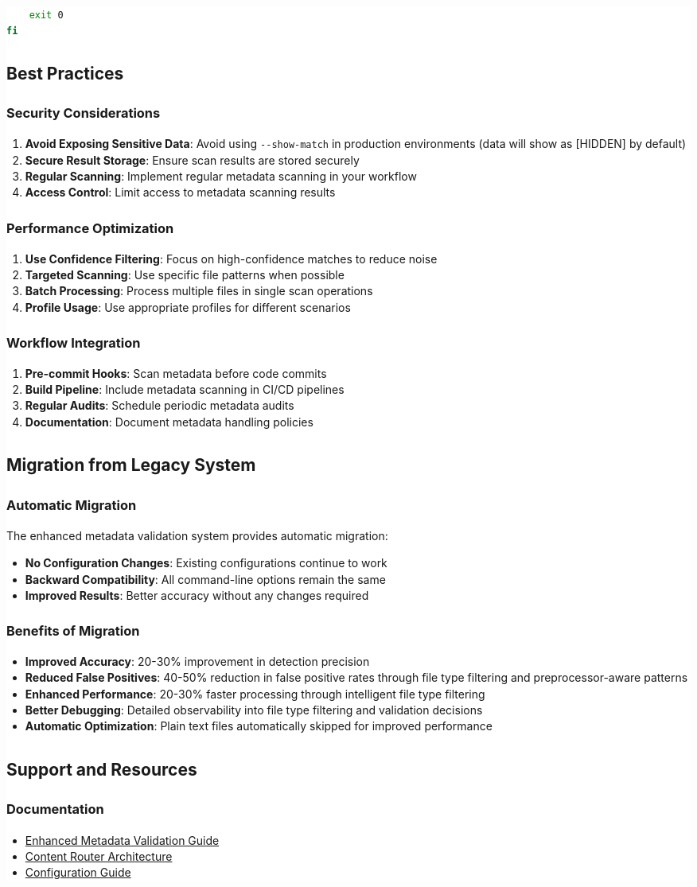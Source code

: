 ```bash
    exit 0
fi
```

## Best Practices

### Security Considerations

1. **Avoid Exposing Sensitive Data**: Avoid using `--show-match` in production environments (data will show as [HIDDEN] by default)
2. **Secure Result Storage**: Ensure scan results are stored securely
3. **Regular Scanning**: Implement regular metadata scanning in your workflow
4. **Access Control**: Limit access to metadata scanning results

### Performance Optimization

1. **Use Confidence Filtering**: Focus on high-confidence matches to reduce noise
2. **Targeted Scanning**: Use specific file patterns when possible
3. **Batch Processing**: Process multiple files in single scan operations
4. **Profile Usage**: Use appropriate profiles for different scenarios

### Workflow Integration

1. **Pre-commit Hooks**: Scan metadata before code commits
2. **Build Pipeline**: Include metadata scanning in CI/CD pipelines
3. **Regular Audits**: Schedule periodic metadata audits
4. **Documentation**: Document metadata handling policies

## Migration from Legacy System

### Automatic Migration

The enhanced metadata validation system provides automatic migration:

- **No Configuration Changes**: Existing configurations continue to work
- **Backward Compatibility**: All command-line options remain the same
- **Improved Results**: Better accuracy without any changes required

### Benefits of Migration

- **Improved Accuracy**: 20-30% improvement in detection precision
- **Reduced False Positives**: 40-50% reduction in false positive rates through file type filtering and preprocessor-aware patterns
- **Enhanced Performance**: 20-30% faster processing through intelligent file type filtering
- **Better Debugging**: Detailed observability into file type filtering and validation decisions
- **Automatic Optimization**: Plain text files automatically skipped for improved performance

## Support and Resources

### Documentation
- [Enhanced Metadata Validation Guide](../development/enhanced-metadata-validation.md)
- [Content Router Architecture](../development/content-router-architecture.md)
- [Configuration Guide](../configuration.md)
